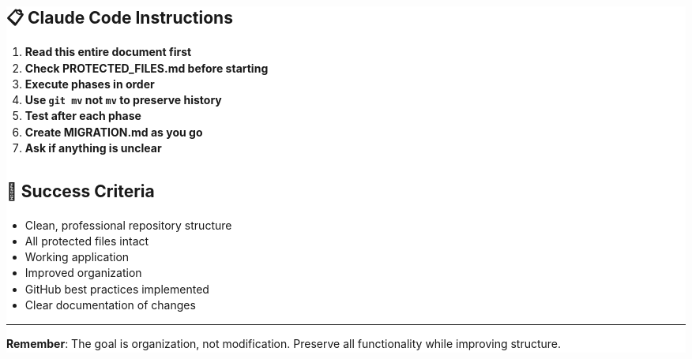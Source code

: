 ## 📋 Claude Code Instructions

1. **Read this entire document first**
2. **Check PROTECTED_FILES.md before starting**
3. **Execute phases in order**
4. **Use `git mv` not `mv` to preserve history**
5. **Test after each phase**
6. **Create MIGRATION.md as you go**
7. **Ask if anything is unclear**

## 🎯 Success Criteria

- Clean, professional repository structure
- All protected files intact
- Working application
- Improved organization
- GitHub best practices implemented
- Clear documentation of changes

---

**Remember**: The goal is organization, not modification. Preserve all functionality while improving structure.
